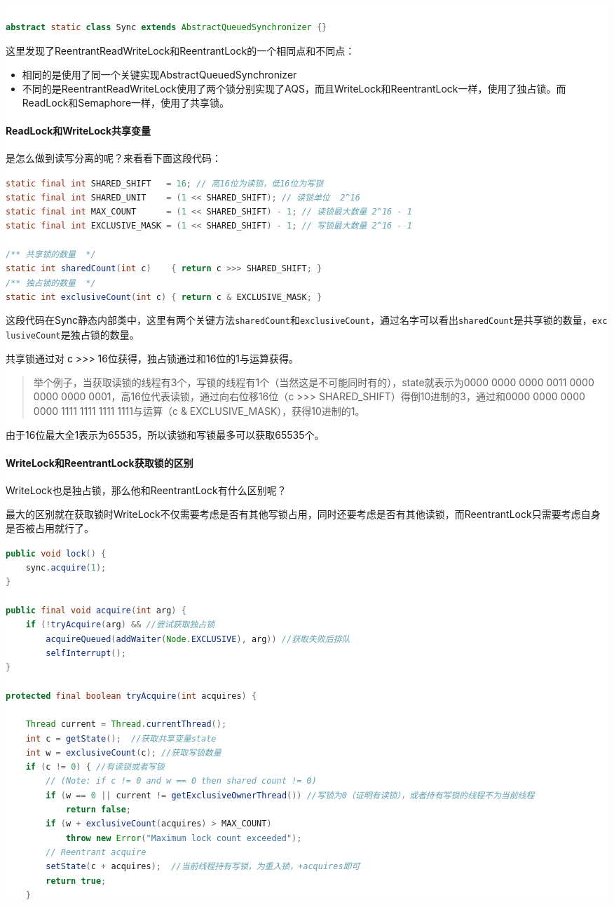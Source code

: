 ```java

abstract static class Sync extends AbstractQueuedSynchronizer {}
```

这里发现了ReentrantReadWriteLock和ReentrantLock的一个相同点和不同点：

- 相同的是使用了同一个关键实现AbstractQueuedSynchronizer
- 不同的是ReentrantReadWriteLock使用了两个锁分别实现了AQS，而且WriteLock和ReentrantLock一样，使用了独占锁。而ReadLock和Semaphore一样，使用了共享锁。

#### ReadLock和WriteLock共享变量

是怎么做到读写分离的呢？来看看下面这段代码：

```java
static final int SHARED_SHIFT   = 16; // 高16位为读锁，低16位为写锁
static final int SHARED_UNIT    = (1 << SHARED_SHIFT); // 读锁单位  2^16
static final int MAX_COUNT      = (1 << SHARED_SHIFT) - 1; // 读锁最大数量 2^16 - 1
static final int EXCLUSIVE_MASK = (1 << SHARED_SHIFT) - 1; // 写锁最大数量 2^16 - 1

/** 共享锁的数量  */
static int sharedCount(int c)    { return c >>> SHARED_SHIFT; }
/** 独占锁的数量  */
static int exclusiveCount(int c) { return c & EXCLUSIVE_MASK; }
```

这段代码在Sync静态内部类中，这里有两个关键方法`sharedCount`和`exclusiveCount`，通过名字可以看出`sharedCount`是共享锁的数量，`exclusiveCount`是独占锁的数量。

共享锁通过对 c >>> 16位获得，独占锁通过和16位的1与运算获得。

> 举个例子，当获取读锁的线程有3个，写锁的线程有1个（当然这是不可能同时有的），state就表示为0000 0000 0000 0011 0000 0000 0000 0001，高16位代表读锁，通过向右位移16位（c >>> SHARED_SHIFT）得倒10进制的3，通过和0000 0000 0000 0000 1111 1111 1111 1111与运算（c & EXCLUSIVE_MASK），获得10进制的1。

由于16位最大全1表示为65535，所以读锁和写锁最多可以获取65535个。

#### WriteLock和ReentrantLock获取锁的区别

WriteLock也是独占锁，那么他和ReentrantLock有什么区别呢？

最大的区别就在获取锁时WriteLock不仅需要考虑是否有其他写锁占用，同时还要考虑是否有其他读锁，而ReentrantLock只需要考虑自身是否被占用就行了。

```java
public void lock() {
    sync.acquire(1);
}

public final void acquire(int arg) {
    if (!tryAcquire(arg) && //尝试获取独占锁
        acquireQueued(addWaiter(Node.EXCLUSIVE), arg)) //获取失败后排队
        selfInterrupt();
}

protected final boolean tryAcquire(int acquires) {

    Thread current = Thread.currentThread();
    int c = getState();  //获取共享变量state
    int w = exclusiveCount(c); //获取写锁数量
    if (c != 0) { //有读锁或者写锁
        // (Note: if c != 0 and w == 0 then shared count != 0)
        if (w == 0 || current != getExclusiveOwnerThread()) //写锁为0（证明有读锁），或者持有写锁的线程不为当前线程
            return false;
        if (w + exclusiveCount(acquires) > MAX_COUNT)
            throw new Error("Maximum lock count exceeded");
        // Reentrant acquire
        setState(c + acquires);  //当前线程持有写锁，为重入锁，+acquires即可
        return true;
    }
```